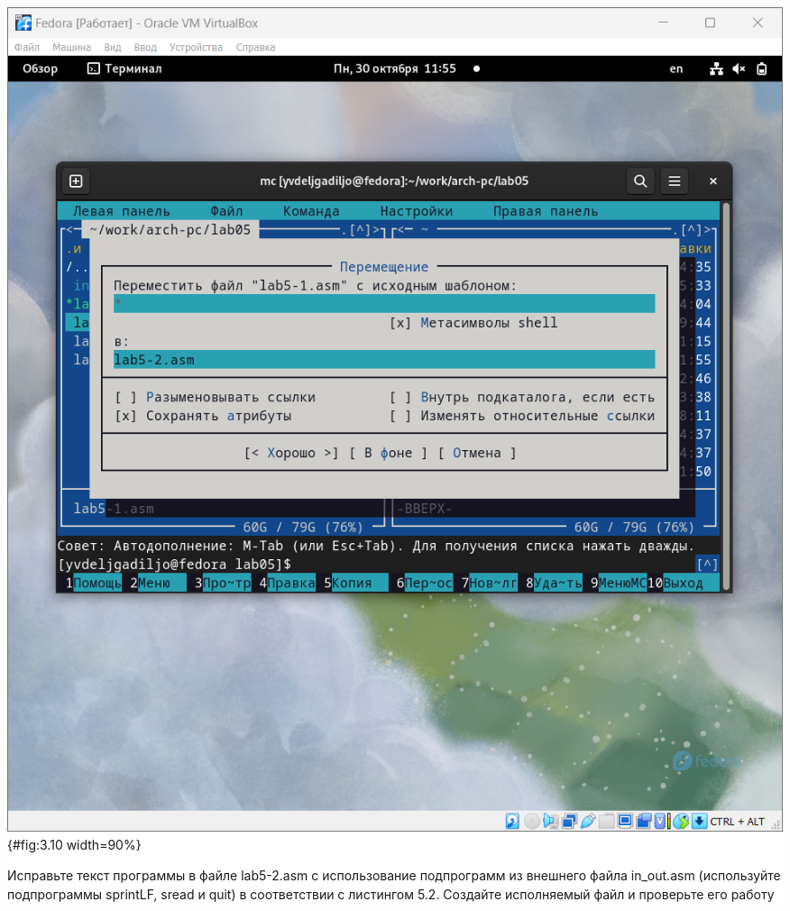 ![](image/image10.png){#fig:3.10 width=90%}

Исправьте текст программы в файле lab5-2.asm с использование подпрограмм
из внешнего файла in_out.asm (используйте подпрограммы sprintLF, sread и
quit) в соответствии с листингом 5.2. Создайте исполняемый файл и
проверьте его работу
